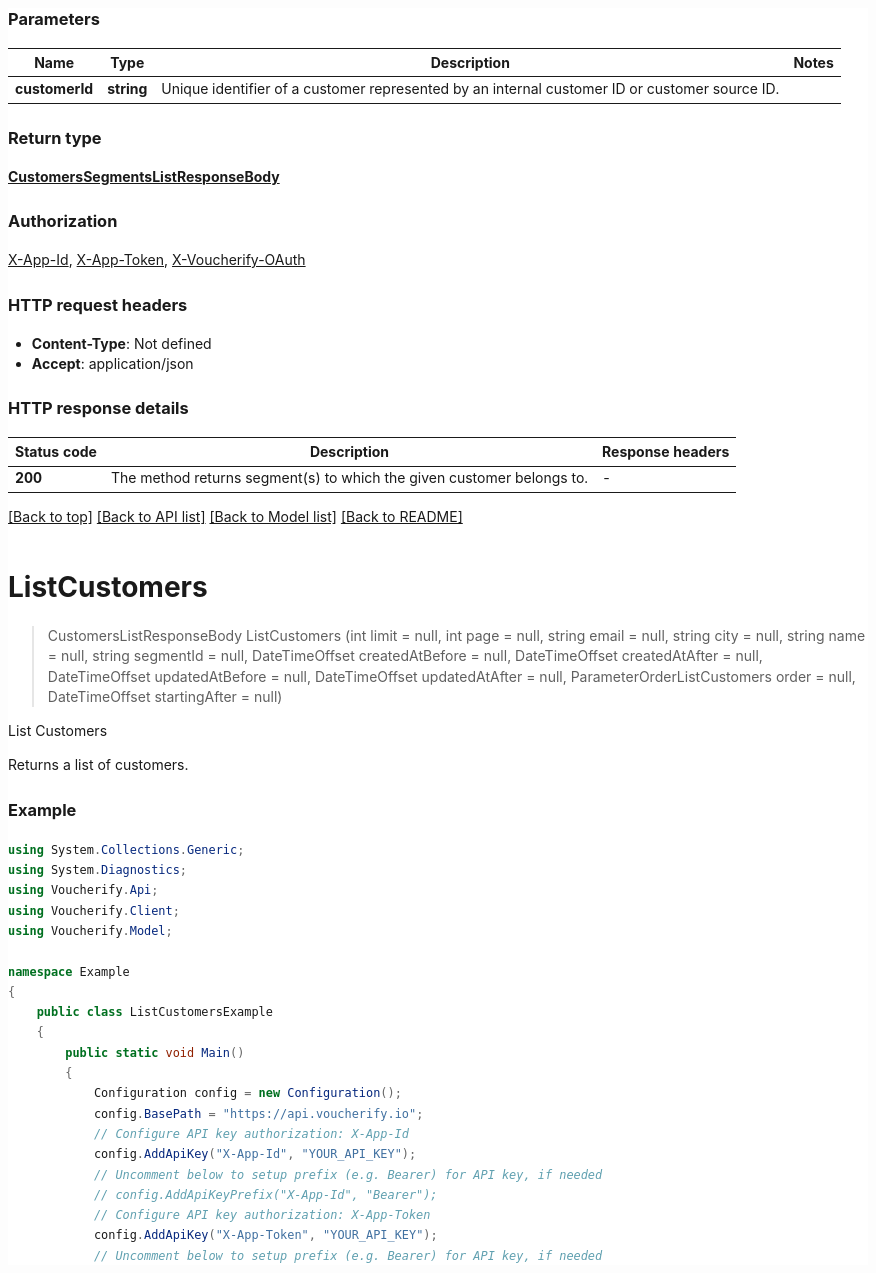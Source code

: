 ### Parameters

| Name | Type | Description | Notes |
|------|------|-------------|-------|
| **customerId** | **string** | Unique identifier of a customer represented by an internal customer ID or customer source ID. |  |

### Return type

[**CustomersSegmentsListResponseBody**](CustomersSegmentsListResponseBody.md)

### Authorization

[X-App-Id](../README.md#X-App-Id), [X-App-Token](../README.md#X-App-Token), [X-Voucherify-OAuth](../README.md#X-Voucherify-OAuth)

### HTTP request headers

 - **Content-Type**: Not defined
 - **Accept**: application/json


### HTTP response details
| Status code | Description | Response headers |
|-------------|-------------|------------------|
| **200** | The method returns segment(s) to which the given customer belongs to. |  -  |

[[Back to top]](#) [[Back to API list]](../../README.md#documentation-for-api-endpoints) [[Back to Model list]](../../README.md#documentation-for-models) [[Back to README]](../../README.md)

<a id="listcustomers"></a>
# **ListCustomers**
> CustomersListResponseBody ListCustomers (int limit = null, int page = null, string email = null, string city = null, string name = null, string segmentId = null, DateTimeOffset createdAtBefore = null, DateTimeOffset createdAtAfter = null, DateTimeOffset updatedAtBefore = null, DateTimeOffset updatedAtAfter = null, ParameterOrderListCustomers order = null, DateTimeOffset startingAfter = null)

List Customers

Returns a list of customers.

### Example
```csharp
using System.Collections.Generic;
using System.Diagnostics;
using Voucherify.Api;
using Voucherify.Client;
using Voucherify.Model;

namespace Example
{
    public class ListCustomersExample
    {
        public static void Main()
        {
            Configuration config = new Configuration();
            config.BasePath = "https://api.voucherify.io";
            // Configure API key authorization: X-App-Id
            config.AddApiKey("X-App-Id", "YOUR_API_KEY");
            // Uncomment below to setup prefix (e.g. Bearer) for API key, if needed
            // config.AddApiKeyPrefix("X-App-Id", "Bearer");
            // Configure API key authorization: X-App-Token
            config.AddApiKey("X-App-Token", "YOUR_API_KEY");
            // Uncomment below to setup prefix (e.g. Bearer) for API key, if needed
```